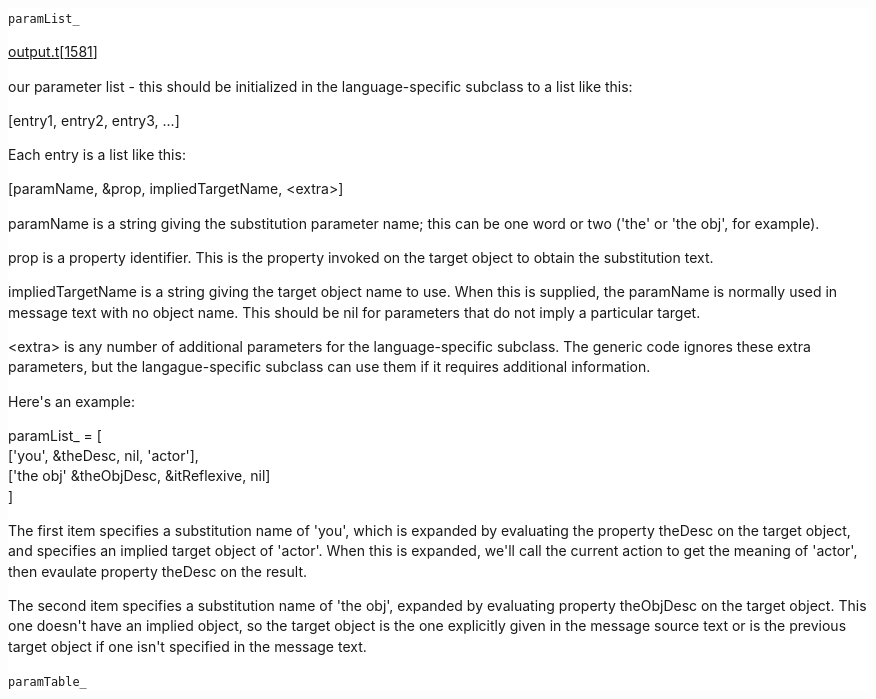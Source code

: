 </div>

<span id="paramList_"></span>

`paramList_`

[output.t](../file/output.t.html)\[[1581](../source/output.t.html#1581)\]

<div class="desc">

our parameter list - this should be initialized in the language-specific
subclass to a list like this:

\[entry1, entry2, entry3, ...\]

Each entry is a list like this:

\[paramName, &prop, impliedTargetName, \<extra\>\]

paramName is a string giving the substitution parameter name; this can
be one word or two ('the' or 'the obj', for example).

prop is a property identifier. This is the property invoked on the
target object to obtain the substitution text.

impliedTargetName is a string giving the target object name to use. When
this is supplied, the paramName is normally used in message text with no
object name. This should be nil for parameters that do not imply a
particular target.

\<extra\> is any number of additional parameters for the
language-specific subclass. The generic code ignores these extra
parameters, but the langague-specific subclass can use them if it
requires additional information.

Here's an example:

paramList\_ = \[  
\['you', &theDesc, nil, 'actor'\],  
\['the obj' &theObjDesc, &itReflexive, nil\]  
\]

The first item specifies a substitution name of 'you', which is expanded
by evaluating the property theDesc on the target object, and specifies
an implied target object of 'actor'. When this is expanded, we'll call
the current action to get the meaning of 'actor', then evaulate property
theDesc on the result.

The second item specifies a substitution name of 'the obj', expanded by
evaluating property theObjDesc on the target object. This one doesn't
have an implied object, so the target object is the one explicitly given
in the message source text or is the previous target object if one isn't
specified in the message text.

</div>

<span id="paramTable_"></span>

`paramTable_`
